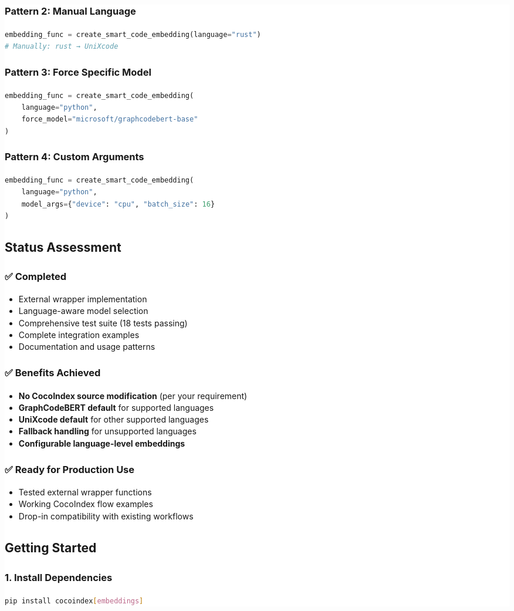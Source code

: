 ### Pattern 2: Manual Language
```python
embedding_func = create_smart_code_embedding(language="rust") 
# Manually: rust → UniXcode
```

### Pattern 3: Force Specific Model
```python
embedding_func = create_smart_code_embedding(
    language="python", 
    force_model="microsoft/graphcodebert-base"
)
```

### Pattern 4: Custom Arguments
```python
embedding_func = create_smart_code_embedding(
    language="python",
    model_args={"device": "cpu", "batch_size": 16}
)
```

## Status Assessment

### ✅ **Completed**
- External wrapper implementation
- Language-aware model selection
- Comprehensive test suite (18 tests passing)
- Complete integration examples
- Documentation and usage patterns

### ✅ **Benefits Achieved**
- **No CocoIndex source modification** (per your requirement)
- **GraphCodeBERT default** for supported languages
- **UniXcode default** for other supported languages  
- **Fallback handling** for unsupported languages
- **Configurable language-level embeddings** 

### ✅ **Ready for Production Use**
- Tested external wrapper functions
- Working CocoIndex flow examples
- Drop-in compatibility with existing workflows

## Getting Started

### 1. Install Dependencies
```bash
pip install cocoindex[embeddings]
```
